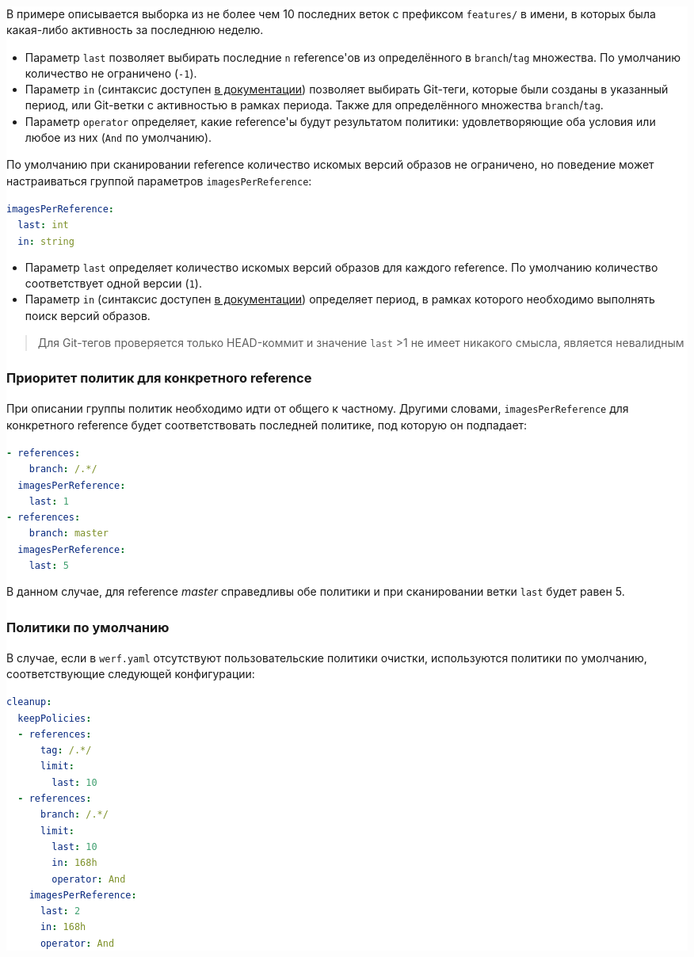 В примере описывается выборка из не более чем 10 последних веток с префиксом `features/` в имени, в которых была какая-либо активность за последнюю неделю.

- Параметр `last` позволяет выбирать последние `n` reference'ов из определённого в `branch`/`tag` множества. По умолчанию количество не ограничено (`-1`).
- Параметр `in` (синтаксис доступен [в документации](https://golang.org/pkg/time/#ParseDuration)) позволяет выбирать Git-теги, которые были созданы в указанный период, или Git-ветки с активностью в рамках периода. Также для определённого множества `branch`/`tag`.
- Параметр `operator` определяет, какие referencе'ы будут результатом политики: удовлетворяющие оба условия или любое из них (`And` по умолчанию).

По умолчанию при сканировании reference количество искомых версий образов не ограничено, но поведение может настраиваться группой параметров `imagesPerReference`:

```yaml
imagesPerReference:
  last: int
  in: string
```

- Параметр `last` определяет количество искомых версий образов для каждого reference. По умолчанию количество соответствует одной версии (`1`).
- Параметр `in` (синтаксис доступен [в документации](https://golang.org/pkg/time/#ParseDuration)) определяет период, в рамках которого необходимо выполнять поиск версий образов.

> Для Git-тегов проверяется только HEAD-коммит и значение `last` >1 не имеет никакого смысла, является невалидным

### Приоритет политик для конкретного reference

При описании группы политик необходимо идти от общего к частному. Другими словами, `imagesPerReference` для конкретного reference будет соответствовать последней политике, под которую он подпадает:

```yaml
- references:
    branch: /.*/
  imagesPerReference:
    last: 1
- references:
    branch: master
  imagesPerReference:
    last: 5
```

В данном случае, для reference _master_ справедливы обе политики и при сканировании ветки `last` будет равен 5.

### Политики по умолчанию

В случае, если в `werf.yaml` отсутствуют пользовательские политики очистки, используются политики по умолчанию, соответствующие следующей конфигурации:

```yaml
cleanup:
  keepPolicies:
  - references:
      tag: /.*/
      limit:
        last: 10
  - references:
      branch: /.*/
      limit:
        last: 10
        in: 168h
        operator: And
    imagesPerReference:
      last: 2
      in: 168h
      operator: And
```